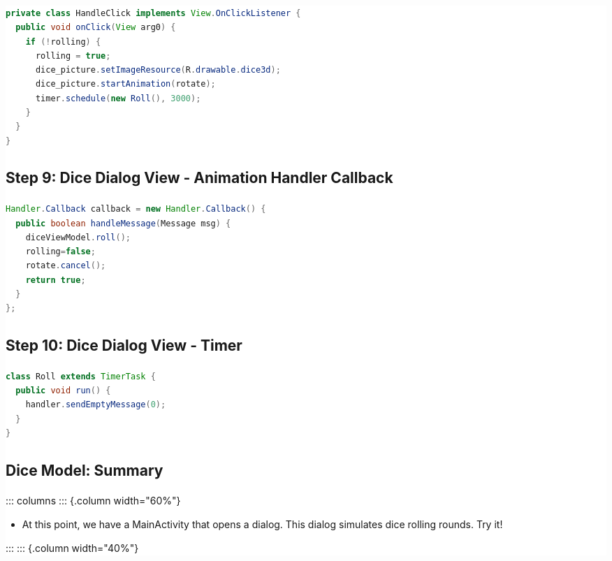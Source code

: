 ```java
private class HandleClick implements View.OnClickListener {
  public void onClick(View arg0) {
    if (!rolling) {
      rolling = true;
      dice_picture.setImageResource(R.drawable.dice3d);
      dice_picture.startAnimation(rotate);
      timer.schedule(new Roll(), 3000);
    }
  }
}
```

Step 9: Dice Dialog View - Animation Handler Callback
--------------------------------------------

```java
Handler.Callback callback = new Handler.Callback() {
  public boolean handleMessage(Message msg) {
    diceViewModel.roll();
    rolling=false;
    rotate.cancel();
    return true;
  }
};
```

Step 10: Dice Dialog View - Timer
--------------------------------------------

```java
class Roll extends TimerTask {
  public void run() {
    handler.sendEmptyMessage(0);
  }
}
```

Dice Model: Summary
--------------------------------------------

::: columns
::: {.column width="60%"}

* At this point, we have a MainActivity that opens a dialog. This dialog simulates dice rolling rounds. Try it!

:::
::: {.column width="40%"}
